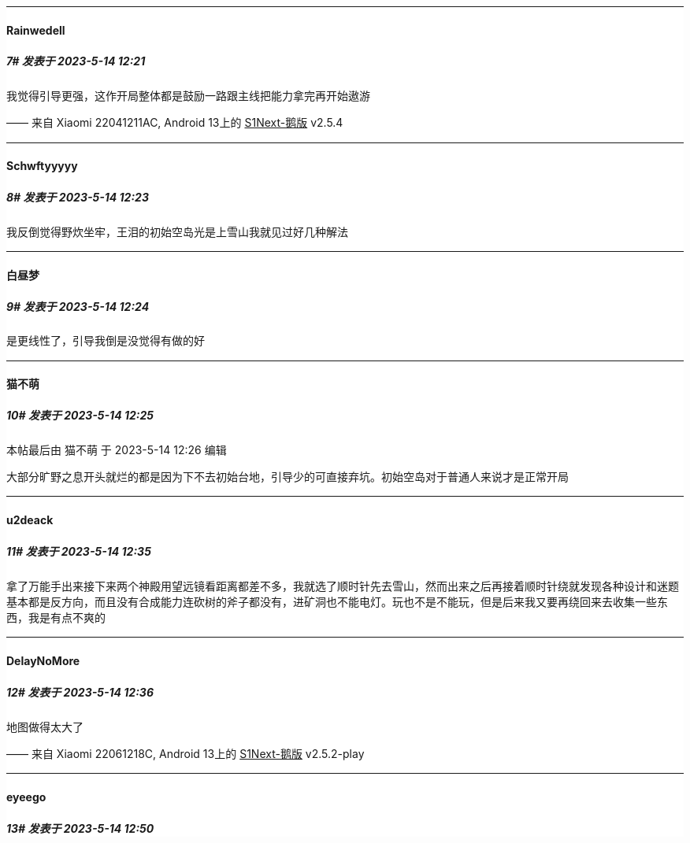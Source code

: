 *****

####  Rainwedell  
##### 7#       发表于 2023-5-14 12:21

我觉得引导更强，这作开局整体都是鼓励一路跟主线把能力拿完再开始遨游

—— 来自 Xiaomi 22041211AC, Android 13上的 [S1Next-鹅版](https://github.com/ykrank/S1-Next/releases) v2.5.4

*****

####  Schwftyyyyy  
##### 8#       发表于 2023-5-14 12:23

我反倒觉得野炊坐牢，王泪的初始空岛光是上雪山我就见过好几种解法

*****

####  白昼梦  
##### 9#       发表于 2023-5-14 12:24

是更线性了，引导我倒是没觉得有做的好

*****

####  猫不萌  
##### 10#       发表于 2023-5-14 12:25

 本帖最后由 猫不萌 于 2023-5-14 12:26 编辑 

大部分旷野之息开头就烂的都是因为下不去初始台地，引导少的可直接弃坑。初始空岛对于普通人来说才是正常开局

*****

####  u2deack  
##### 11#       发表于 2023-5-14 12:35

拿了万能手出来接下来两个神殿用望远镜看距离都差不多，我就选了顺时针先去雪山，然而出来之后再接着顺时针绕就发现各种设计和迷题基本都是反方向，而且没有合成能力连砍树的斧子都没有，进矿洞也不能电灯。玩也不是不能玩，但是后来我又要再绕回来去收集一些东西，我是有点不爽的

*****

####  DelayNoMore  
##### 12#       发表于 2023-5-14 12:36

地图做得太大了

—— 来自 Xiaomi 22061218C, Android 13上的 [S1Next-鹅版](https://github.com/ykrank/S1-Next/releases) v2.5.2-play

*****

####  eyeego  
##### 13#       发表于 2023-5-14 12:50
